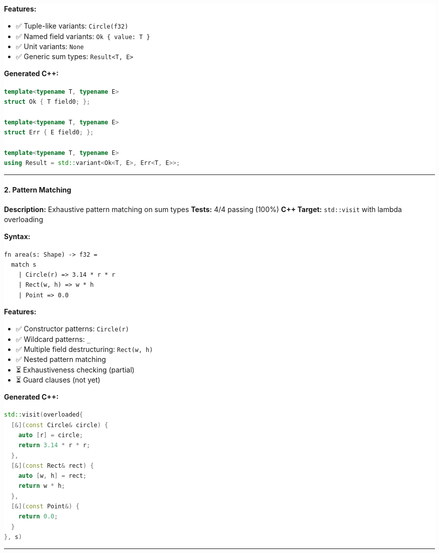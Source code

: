 **Features:**
- ✅ Tuple-like variants: `Circle(f32)`
- ✅ Named field variants: `Ok { value: T }`
- ✅ Unit variants: `None`
- ✅ Generic sum types: `Result<T, E>`

**Generated C++:**
```cpp
template<typename T, typename E>
struct Ok { T field0; };

template<typename T, typename E>
struct Err { E field0; };

template<typename T, typename E>
using Result = std::variant<Ok<T, E>, Err<T, E>>;
```

---

#### 2. Pattern Matching

**Description:** Exhaustive pattern matching on sum types
**Tests:** 4/4 passing (100%)
**C++ Target:** `std::visit` with lambda overloading

**Syntax:**
```aurora
fn area(s: Shape) -> f32 =
  match s
    | Circle(r) => 3.14 * r * r
    | Rect(w, h) => w * h
    | Point => 0.0
```

**Features:**
- ✅ Constructor patterns: `Circle(r)`
- ✅ Wildcard patterns: `_`
- ✅ Multiple field destructuring: `Rect(w, h)`
- ✅ Nested pattern matching
- ⏳ Exhaustiveness checking (partial)
- ⏳ Guard clauses (not yet)

**Generated C++:**
```cpp
std::visit(overloaded{
  [&](const Circle& circle) {
    auto [r] = circle;
    return 3.14 * r * r;
  },
  [&](const Rect& rect) {
    auto [w, h] = rect;
    return w * h;
  },
  [&](const Point&) {
    return 0.0;
  }
}, s)
```

---